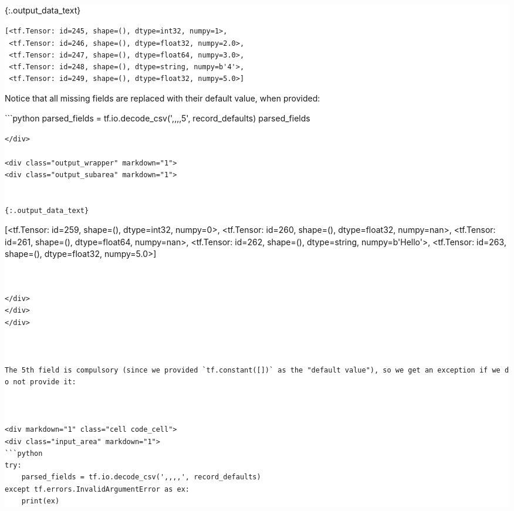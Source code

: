 
{:.output_data_text}
```
[<tf.Tensor: id=245, shape=(), dtype=int32, numpy=1>,
 <tf.Tensor: id=246, shape=(), dtype=float32, numpy=2.0>,
 <tf.Tensor: id=247, shape=(), dtype=float64, numpy=3.0>,
 <tf.Tensor: id=248, shape=(), dtype=string, numpy=b'4'>,
 <tf.Tensor: id=249, shape=(), dtype=float32, numpy=5.0>]
```


</div>
</div>
</div>



Notice that all missing fields are replaced with their default value, when provided:



<div markdown="1" class="cell code_cell">
<div class="input_area" markdown="1">
```python
parsed_fields = tf.io.decode_csv(',,,,5', record_defaults)
parsed_fields

```
</div>

<div class="output_wrapper" markdown="1">
<div class="output_subarea" markdown="1">


{:.output_data_text}
```
[<tf.Tensor: id=259, shape=(), dtype=int32, numpy=0>,
 <tf.Tensor: id=260, shape=(), dtype=float32, numpy=nan>,
 <tf.Tensor: id=261, shape=(), dtype=float64, numpy=nan>,
 <tf.Tensor: id=262, shape=(), dtype=string, numpy=b'Hello'>,
 <tf.Tensor: id=263, shape=(), dtype=float32, numpy=5.0>]
```


</div>
</div>
</div>



The 5th field is compulsory (since we provided `tf.constant([])` as the "default value"), so we get an exception if we do not provide it:



<div markdown="1" class="cell code_cell">
<div class="input_area" markdown="1">
```python
try:
    parsed_fields = tf.io.decode_csv(',,,,', record_defaults)
except tf.errors.InvalidArgumentError as ex:
    print(ex)

```
</div>
